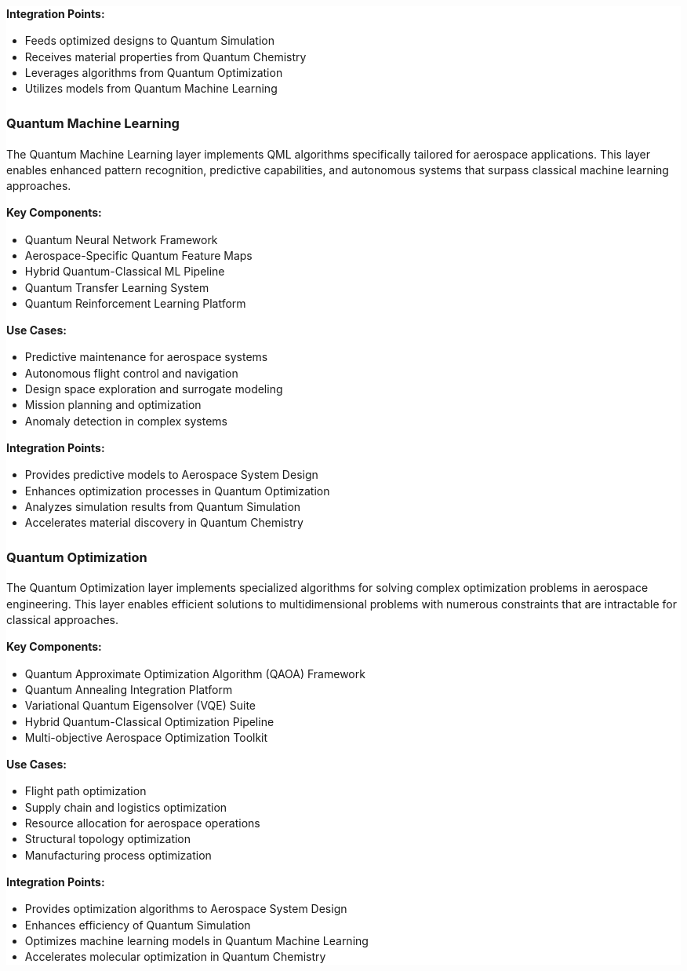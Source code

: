 **Integration Points:**
- Feeds optimized designs to Quantum Simulation
- Receives material properties from Quantum Chemistry
- Leverages algorithms from Quantum Optimization
- Utilizes models from Quantum Machine Learning

### Quantum Machine Learning

The Quantum Machine Learning layer implements QML algorithms specifically tailored for aerospace applications. This layer enables enhanced pattern recognition, predictive capabilities, and autonomous systems that surpass classical machine learning approaches.

**Key Components:**
- Quantum Neural Network Framework
- Aerospace-Specific Quantum Feature Maps
- Hybrid Quantum-Classical ML Pipeline
- Quantum Transfer Learning System
- Quantum Reinforcement Learning Platform

**Use Cases:**
- Predictive maintenance for aerospace systems
- Autonomous flight control and navigation
- Design space exploration and surrogate modeling
- Mission planning and optimization
- Anomaly detection in complex systems

**Integration Points:**
- Provides predictive models to Aerospace System Design
- Enhances optimization processes in Quantum Optimization
- Analyzes simulation results from Quantum Simulation
- Accelerates material discovery in Quantum Chemistry

### Quantum Optimization

The Quantum Optimization layer implements specialized algorithms for solving complex optimization problems in aerospace engineering. This layer enables efficient solutions to multidimensional problems with numerous constraints that are intractable for classical approaches.

**Key Components:**
- Quantum Approximate Optimization Algorithm (QAOA) Framework
- Quantum Annealing Integration Platform
- Variational Quantum Eigensolver (VQE) Suite
- Hybrid Quantum-Classical Optimization Pipeline
- Multi-objective Aerospace Optimization Toolkit

**Use Cases:**
- Flight path optimization
- Supply chain and logistics optimization
- Resource allocation for aerospace operations
- Structural topology optimization
- Manufacturing process optimization

**Integration Points:**
- Provides optimization algorithms to Aerospace System Design
- Enhances efficiency of Quantum Simulation
- Optimizes machine learning models in Quantum Machine Learning
- Accelerates molecular optimization in Quantum Chemistry
